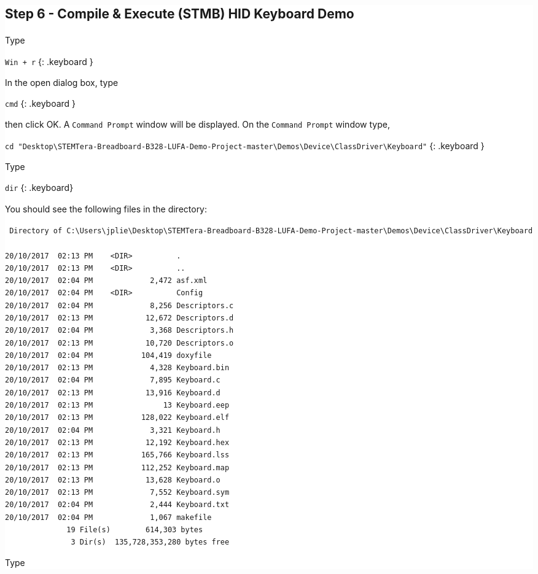 ## Step 6 - Compile & Execute (STMB) HID Keyboard Demo

Type

`Win + r`
{: .keyboard }

In the open dialog box, type

`cmd`
{: .keyboard }

then click OK. A `Command Prompt` window will be displayed. On the `Command Prompt` window type,

`cd "Desktop\STEMTera-Breadboard-B328-LUFA-Demo-Project-master\Demos\Device\ClassDriver\Keyboard"`
{: .keyboard }

Type

`dir`
{: .keyboard}

You should see the following files in the directory:

```
 Directory of C:\Users\jplie\Desktop\STEMTera-Breadboard-B328-LUFA-Demo-Project-master\Demos\Device\ClassDriver\Keyboard

20/10/2017  02:13 PM    <DIR>          .
20/10/2017  02:13 PM    <DIR>          ..
20/10/2017  02:04 PM             2,472 asf.xml
20/10/2017  02:04 PM    <DIR>          Config
20/10/2017  02:04 PM             8,256 Descriptors.c
20/10/2017  02:13 PM            12,672 Descriptors.d
20/10/2017  02:04 PM             3,368 Descriptors.h
20/10/2017  02:13 PM            10,720 Descriptors.o
20/10/2017  02:04 PM           104,419 doxyfile
20/10/2017  02:13 PM             4,328 Keyboard.bin
20/10/2017  02:04 PM             7,895 Keyboard.c
20/10/2017  02:13 PM            13,916 Keyboard.d
20/10/2017  02:13 PM                13 Keyboard.eep
20/10/2017  02:13 PM           128,022 Keyboard.elf
20/10/2017  02:04 PM             3,321 Keyboard.h
20/10/2017  02:13 PM            12,192 Keyboard.hex
20/10/2017  02:13 PM           165,766 Keyboard.lss
20/10/2017  02:13 PM           112,252 Keyboard.map
20/10/2017  02:13 PM            13,628 Keyboard.o
20/10/2017  02:13 PM             7,552 Keyboard.sym
20/10/2017  02:04 PM             2,444 Keyboard.txt
20/10/2017  02:04 PM             1,067 makefile
              19 File(s)        614,303 bytes
               3 Dir(s)  135,728,353,280 bytes free
```

Type 
